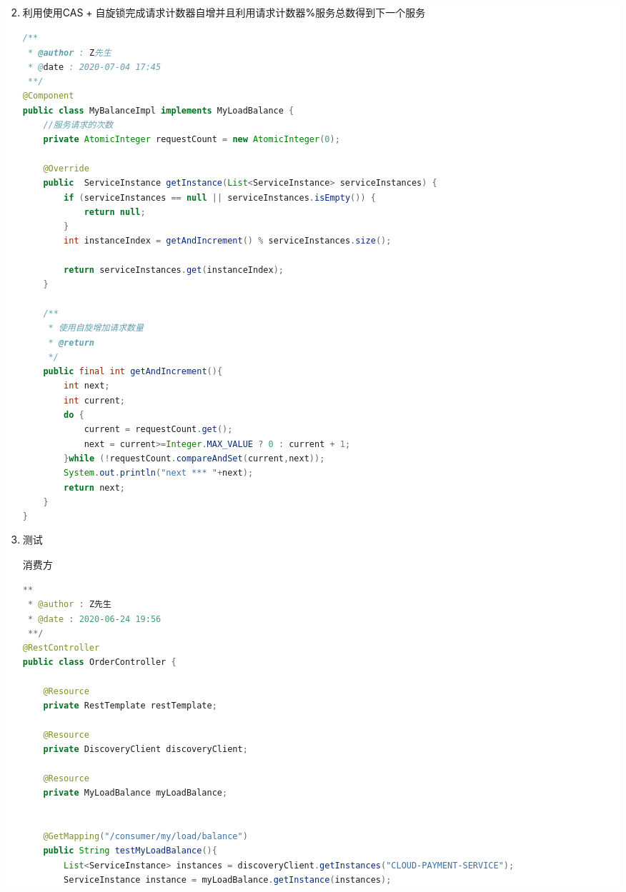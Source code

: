 2. 利用使用CAS + 自旋锁完成请求计数器自增并且利用请求计数器%服务总数得到下一个服务

   ```java
   /**
    * @author : Z先生
    * @date : 2020-07-04 17:45
    **/
   @Component
   public class MyBalanceImpl implements MyLoadBalance {
       //服务请求的次数
       private AtomicInteger requestCount = new AtomicInteger(0);
   
       @Override
       public  ServiceInstance getInstance(List<ServiceInstance> serviceInstances) {
           if (serviceInstances == null || serviceInstances.isEmpty()) {
               return null;
           }
           int instanceIndex = getAndIncrement() % serviceInstances.size();
   
           return serviceInstances.get(instanceIndex);
       }
   
       /**
        * 使用自旋增加请求数量
        * @return
        */
       public final int getAndIncrement(){
           int next;
           int current;
           do {
               current = requestCount.get();
               next = current>=Integer.MAX_VALUE ? 0 : current + 1;
           }while (!requestCount.compareAndSet(current,next));
           System.out.println("next *** "+next);
           return next;
       }
   }
   ```

   

3. 测试

   消费方

   ```java
   **
    * @author : Z先生
    * @date : 2020-06-24 19:56
    **/
   @RestController
   public class OrderController {
   
       @Resource
       private RestTemplate restTemplate;
   
       @Resource
       private DiscoveryClient discoveryClient;
   
       @Resource
       private MyLoadBalance myLoadBalance;
   
   
       @GetMapping("/consumer/my/load/balance")
       public String testMyLoadBalance(){
           List<ServiceInstance> instances = discoveryClient.getInstances("CLOUD-PAYMENT-SERVICE");
           ServiceInstance instance = myLoadBalance.getInstance(instances);
   ```